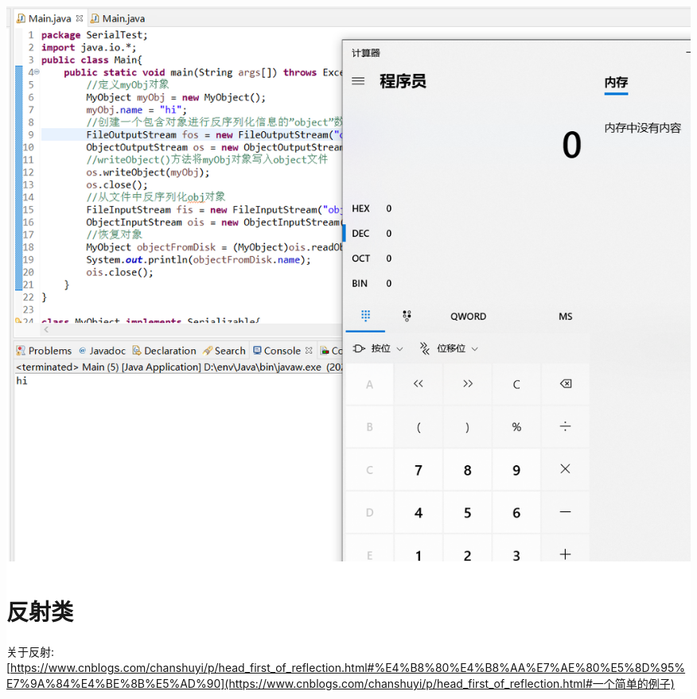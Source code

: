 ![image-20210414194952368](./反序列化/image-20210414194952368.png)

# 反射类

关于反射:[https://www.cnblogs.com/chanshuyi/p/head_first_of_reflection.html#%E4%B8%80%E4%B8%AA%E7%AE%80%E5%8D%95%E7%9A%84%E4%BE%8B%E5%AD%90](https://www.cnblogs.com/chanshuyi/p/head_first_of_reflection.html#一个简单的例子)
